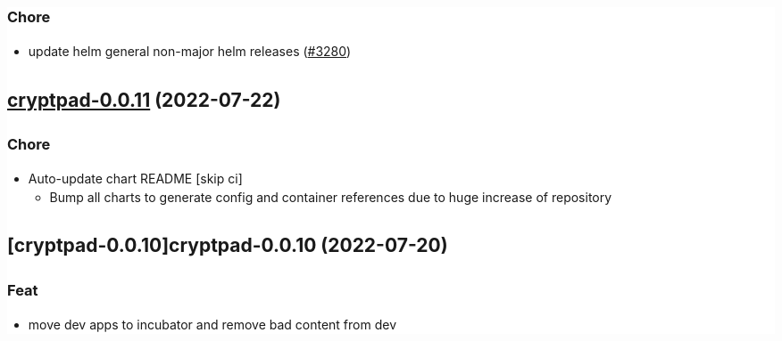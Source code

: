 ### Chore

- update helm general non-major helm releases ([#3280](https://github.com/truecharts/apps/issues/3280))




## [cryptpad-0.0.11](https://github.com/truecharts/apps/compare/cryptpad-0.0.10...cryptpad-0.0.11) (2022-07-22)

### Chore

- Auto-update chart README [skip ci]
  - Bump all charts to generate config and container references due to huge increase of repository



## [cryptpad-0.0.10]cryptpad-0.0.10 (2022-07-20)

### Feat

- move dev apps to incubator and remove bad content from dev
